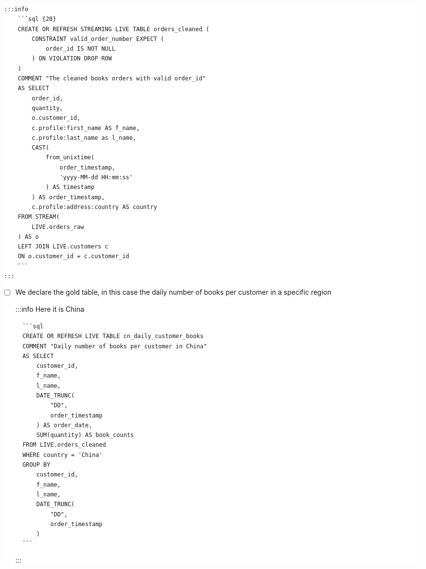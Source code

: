     :::info
        ```sql {20}
        CREATE OR REFRESH STREAMING LIVE TABLE orders_cleaned (
            CONSTRAINT valid_order_number EXPECT (
                order_id IS NOT NULL
            ) ON VIOLATION DROP ROW
        )
        COMMENT "The cleaned books orders with valid order_id"
        AS SELECT 
            order_id,
            quantity,
            o.customer_id,
            c.profile:first_name AS f_name,
            c.profile:last_name as l_name,
            CAST(
                from_unixtime(
                    order_timestamp,
                    'yyyy-MM-dd HH:mm:ss'
                ) AS timestamp
            ) AS order_timestamp,
            c.profile:address:country AS country
        FROM STREAM(
            LIVE.orders_raw
        ) AS o
        LEFT JOIN LIVE.customers c
        ON o.customer_id = c.customer_id
        ```
    :::

- [ ] We declare the gold table, in this case the daily number of books per customer in a specific region

    :::info
        Here it is China

        ```sql
        CREATE OR REFRESH LIVE TABLE cn_daily_customer_books
        COMMENT "Daily number of books per customer in China"
        AS SELECT 
            customer_id,
            f_name,
            l_name,
            DATE_TRUNC(
                "DD",
                order_timestamp
            ) AS order_date,
            SUM(quantity) AS book_counts
        FROM LIVE.orders_cleaned
        WHERE country = 'China'
        GROUP BY 
            customer_id, 
            f_name,
            l_name,
            DATE_TRUNC(
                "DD",
                order_timestamp
            )
        ```
    :::

